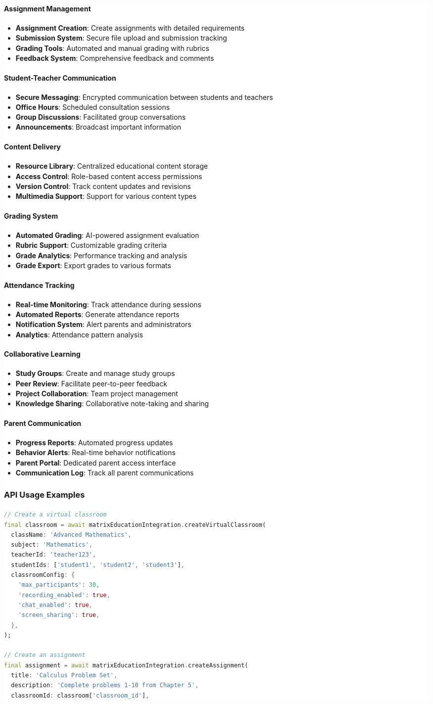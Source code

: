 #### Assignment Management
- **Assignment Creation**: Create assignments with detailed requirements
- **Submission System**: Secure file upload and submission tracking
- **Grading Tools**: Automated and manual grading with rubrics
- **Feedback System**: Comprehensive feedback and comments

#### Student-Teacher Communication
- **Secure Messaging**: Encrypted communication between students and teachers
- **Office Hours**: Scheduled consultation sessions
- **Group Discussions**: Facilitated group conversations
- **Announcements**: Broadcast important information

#### Content Delivery
- **Resource Library**: Centralized educational content storage
- **Access Control**: Role-based content access permissions
- **Version Control**: Track content updates and revisions
- **Multimedia Support**: Support for various content types

#### Grading System
- **Automated Grading**: AI-powered assignment evaluation
- **Rubric Support**: Customizable grading criteria
- **Grade Analytics**: Performance tracking and analysis
- **Grade Export**: Export grades to various formats

#### Attendance Tracking
- **Real-time Monitoring**: Track attendance during sessions
- **Automated Reports**: Generate attendance reports
- **Notification System**: Alert parents and administrators
- **Analytics**: Attendance pattern analysis

#### Collaborative Learning
- **Study Groups**: Create and manage study groups
- **Peer Review**: Facilitate peer-to-peer feedback
- **Project Collaboration**: Team project management
- **Knowledge Sharing**: Collaborative note-taking and sharing

#### Parent Communication
- **Progress Reports**: Automated progress updates
- **Behavior Alerts**: Real-time behavior notifications
- **Parent Portal**: Dedicated parent access interface
- **Communication Log**: Track all parent communications

### API Usage Examples

```dart
// Create a virtual classroom
final classroom = await matrixEducationIntegration.createVirtualClassroom(
  className: 'Advanced Mathematics',
  subject: 'Mathematics',
  teacherId: 'teacher123',
  studentIds: ['student1', 'student2', 'student3'],
  classroomConfig: {
    'max_participants': 30,
    'recording_enabled': true,
    'chat_enabled': true,
    'screen_sharing': true,
  },
);

// Create an assignment
final assignment = await matrixEducationIntegration.createAssignment(
  title: 'Calculus Problem Set',
  description: 'Complete problems 1-10 from Chapter 5',
  classroomId: classroom['classroom_id'],
```